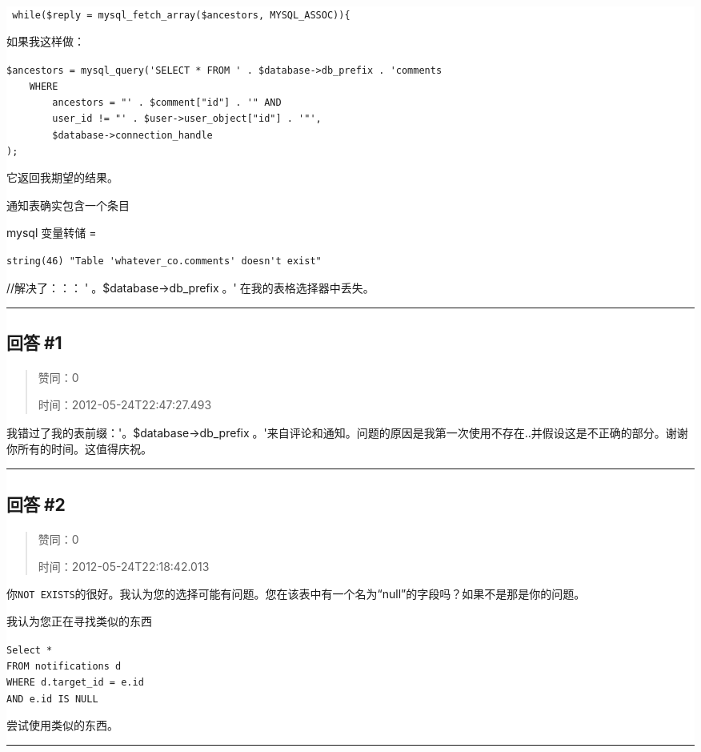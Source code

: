 ```
 while($reply = mysql_fetch_array($ancestors, MYSQL_ASSOC)){ 
```

如果我这样做：

```
$ancestors = mysql_query('SELECT * FROM ' . $database->db_prefix . 'comments 
    WHERE    
        ancestors = "' . $comment["id"] . '" AND 
        user_id != "' . $user->user_object["id"] . '"', 
        $database->connection_handle
); 
```

它返回我期望的结果。

通知表确实包含一个条目

mysql 变量转储 =

```
string(46) "Table 'whatever_co.comments' doesn't exist" 
```

//解决了：：： ' 。$database->db_prefix 。' 在我的表格选择器中丢失。

* * *

## 回答 #1

> 赞同：0
> 
> 时间：2012-05-24T22:47:27.493

我错过了我的表前缀：'。$database->db_prefix 。'来自评论和通知。问题的原因是我第一次使用不存在..并假设这是不正确的部分。谢谢你所有的时间。这值得庆祝。

* * *

## 回答 #2

> 赞同：0
> 
> 时间：2012-05-24T22:18:42.013

你`NOT EXISTS`的很好。我认为您的选择可能有问题。您在该表中有一个名为“null”的字段吗？如果不是那是你的问题。

我认为您正在寻找类似的东西

```
Select * 
FROM notifications d
WHERE d.target_id = e.id
AND e.id IS NULL 
```

尝试使用类似的东西。

* * *

